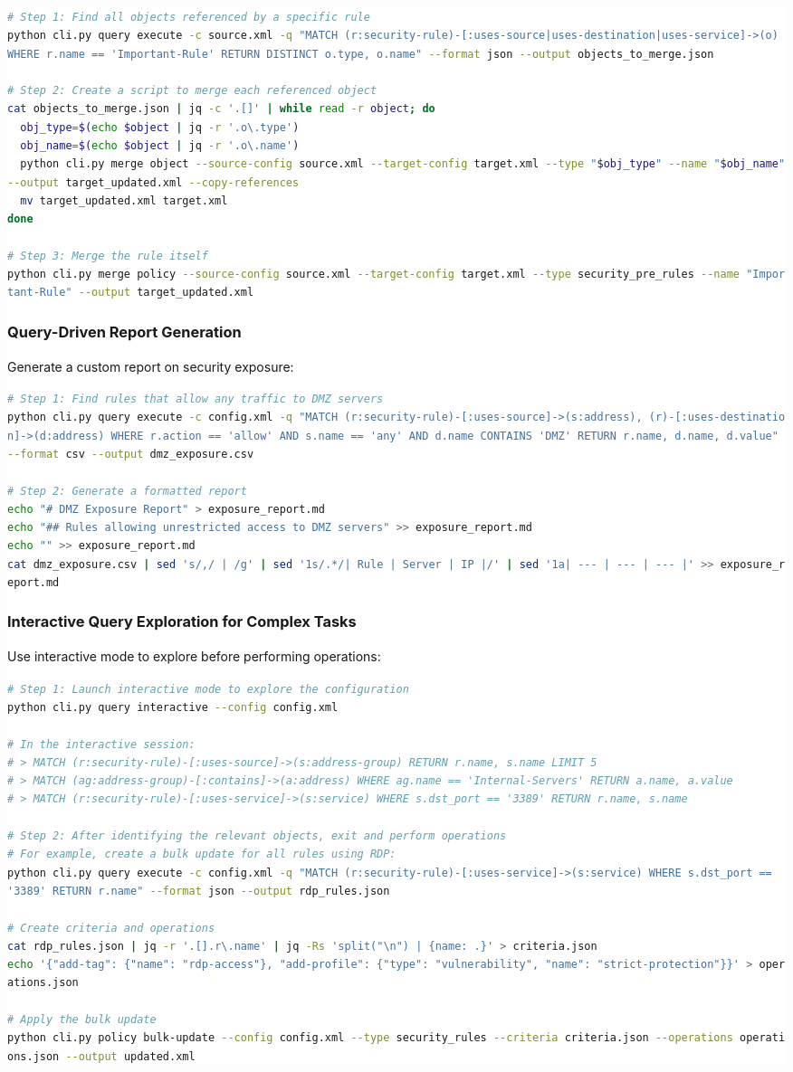 ```bash
# Step 1: Find all objects referenced by a specific rule
python cli.py query execute -c source.xml -q "MATCH (r:security-rule)-[:uses-source|uses-destination|uses-service]->(o) WHERE r.name == 'Important-Rule' RETURN DISTINCT o.type, o.name" --format json --output objects_to_merge.json

# Step 2: Create a script to merge each referenced object
cat objects_to_merge.json | jq -c '.[]' | while read -r object; do
  obj_type=$(echo $object | jq -r '.o\.type')
  obj_name=$(echo $object | jq -r '.o\.name')
  python cli.py merge object --source-config source.xml --target-config target.xml --type "$obj_type" --name "$obj_name" --output target_updated.xml --copy-references
  mv target_updated.xml target.xml
done

# Step 3: Merge the rule itself
python cli.py merge policy --source-config source.xml --target-config target.xml --type security_pre_rules --name "Important-Rule" --output target_updated.xml
```

### Query-Driven Report Generation

Generate a custom report on security exposure:

```bash
# Step 1: Find rules that allow any traffic to DMZ servers
python cli.py query execute -c config.xml -q "MATCH (r:security-rule)-[:uses-source]->(s:address), (r)-[:uses-destination]->(d:address) WHERE r.action == 'allow' AND s.name == 'any' AND d.name CONTAINS 'DMZ' RETURN r.name, d.name, d.value" --format csv --output dmz_exposure.csv

# Step 2: Generate a formatted report
echo "# DMZ Exposure Report" > exposure_report.md
echo "## Rules allowing unrestricted access to DMZ servers" >> exposure_report.md
echo "" >> exposure_report.md
cat dmz_exposure.csv | sed 's/,/ | /g' | sed '1s/.*/| Rule | Server | IP |/' | sed '1a| --- | --- | --- |' >> exposure_report.md
```

### Interactive Query Exploration for Complex Tasks

Use interactive mode to explore before performing operations:

```bash
# Step 1: Launch interactive mode to explore the configuration
python cli.py query interactive --config config.xml

# In the interactive session:
# > MATCH (r:security-rule)-[:uses-source]->(s:address-group) RETURN r.name, s.name LIMIT 5
# > MATCH (ag:address-group)-[:contains]->(a:address) WHERE ag.name == 'Internal-Servers' RETURN a.name, a.value
# > MATCH (r:security-rule)-[:uses-service]->(s:service) WHERE s.dst_port == '3389' RETURN r.name, s.name

# Step 2: After identifying the relevant objects, exit and perform operations
# For example, create a bulk update for all rules using RDP:
python cli.py query execute -c config.xml -q "MATCH (r:security-rule)-[:uses-service]->(s:service) WHERE s.dst_port == '3389' RETURN r.name" --format json --output rdp_rules.json

# Create criteria and operations
cat rdp_rules.json | jq -r '.[].r\.name' | jq -Rs 'split("\n") | {name: .}' > criteria.json
echo '{"add-tag": {"name": "rdp-access"}, "add-profile": {"type": "vulnerability", "name": "strict-protection"}}' > operations.json

# Apply the bulk update
python cli.py policy bulk-update --config config.xml --type security_rules --criteria criteria.json --operations operations.json --output updated.xml
```